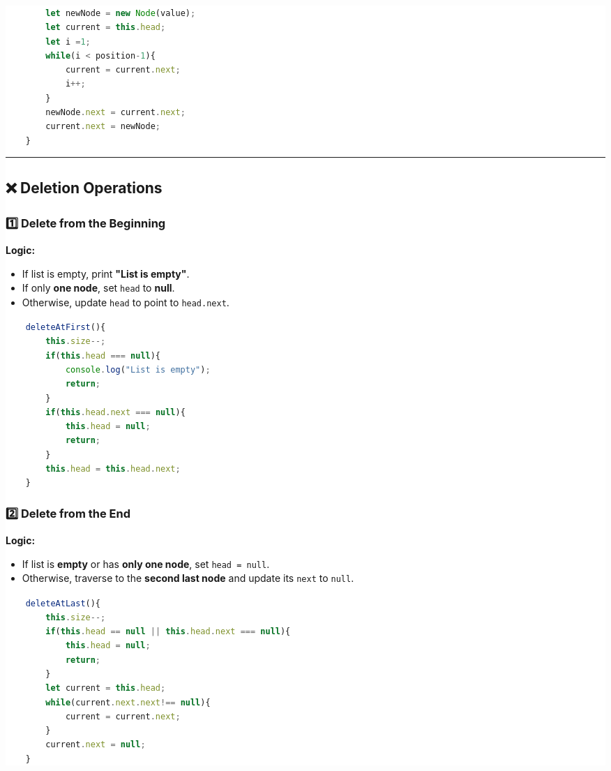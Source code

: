 ```javascript
        let newNode = new Node(value);
        let current = this.head;
        let i =1;
        while(i < position-1){
            current = current.next;
            i++;
        }
        newNode.next = current.next;
        current.next = newNode;
    }
```

---

## ❌ **Deletion Operations**
### 1️⃣ **Delete from the Beginning**
**Logic:**  
- If list is empty, print **"List is empty"**.  
- If only **one node**, set `head` to **null**.  
- Otherwise, update `head` to point to `head.next`.  

```javascript
    deleteAtFirst(){
        this.size--;
        if(this.head === null){
            console.log("List is empty");
            return;
        }
        if(this.head.next === null){
            this.head = null;
            return;
        }
        this.head = this.head.next;
    }
```

### 2️⃣ **Delete from the End**  
**Logic:**  
- If list is **empty** or has **only one node**, set `head = null`.  
- Otherwise, traverse to the **second last node** and update its `next` to `null`.

```javascript
    deleteAtLast(){
        this.size--;
        if(this.head == null || this.head.next === null){
            this.head = null;
            return;
        }
        let current = this.head;
        while(current.next.next!== null){
            current = current.next;
        }
        current.next = null;
    }
```
